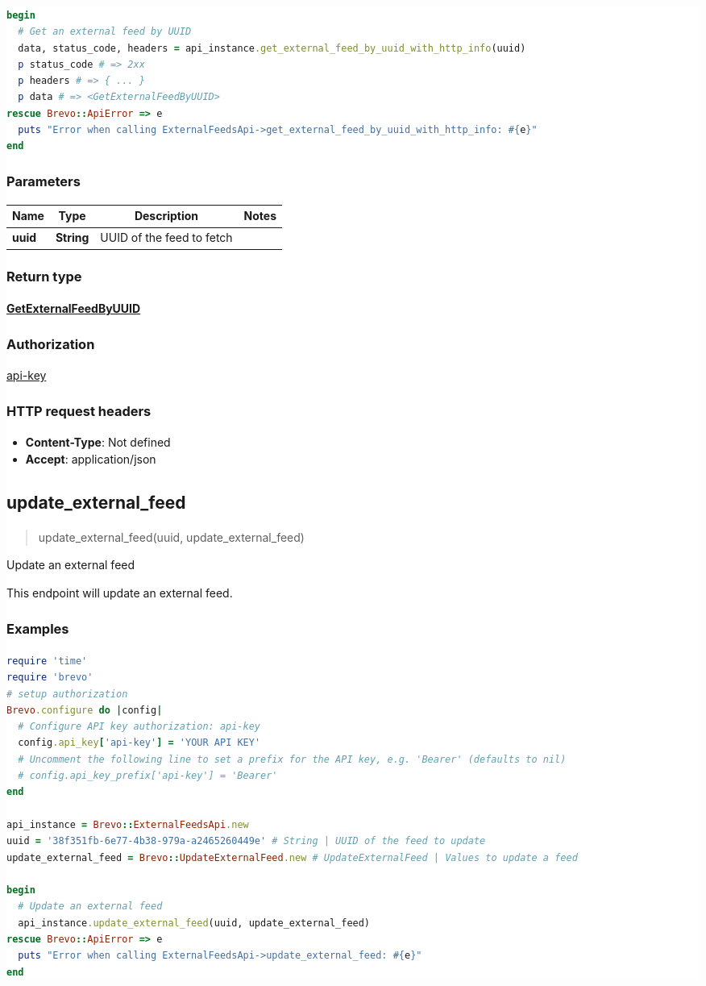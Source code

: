 ```ruby
begin
  # Get an external feed by UUID
  data, status_code, headers = api_instance.get_external_feed_by_uuid_with_http_info(uuid)
  p status_code # => 2xx
  p headers # => { ... }
  p data # => <GetExternalFeedByUUID>
rescue Brevo::ApiError => e
  puts "Error when calling ExternalFeedsApi->get_external_feed_by_uuid_with_http_info: #{e}"
end
```

### Parameters

| Name | Type | Description | Notes |
| ---- | ---- | ----------- | ----- |
| **uuid** | **String** | UUID of the feed to fetch |  |

### Return type

[**GetExternalFeedByUUID**](GetExternalFeedByUUID.md)

### Authorization

[api-key](../README.md#api-key)

### HTTP request headers

- **Content-Type**: Not defined
- **Accept**: application/json


## update_external_feed

> update_external_feed(uuid, update_external_feed)

Update an external feed

This endpoint will update an external feed.

### Examples

```ruby
require 'time'
require 'brevo'
# setup authorization
Brevo.configure do |config|
  # Configure API key authorization: api-key
  config.api_key['api-key'] = 'YOUR API KEY'
  # Uncomment the following line to set a prefix for the API key, e.g. 'Bearer' (defaults to nil)
  # config.api_key_prefix['api-key'] = 'Bearer'
end

api_instance = Brevo::ExternalFeedsApi.new
uuid = '38f351fb-6e77-4b38-979a-a2465260449e' # String | UUID of the feed to update
update_external_feed = Brevo::UpdateExternalFeed.new # UpdateExternalFeed | Values to update a feed

begin
  # Update an external feed
  api_instance.update_external_feed(uuid, update_external_feed)
rescue Brevo::ApiError => e
  puts "Error when calling ExternalFeedsApi->update_external_feed: #{e}"
end
```
